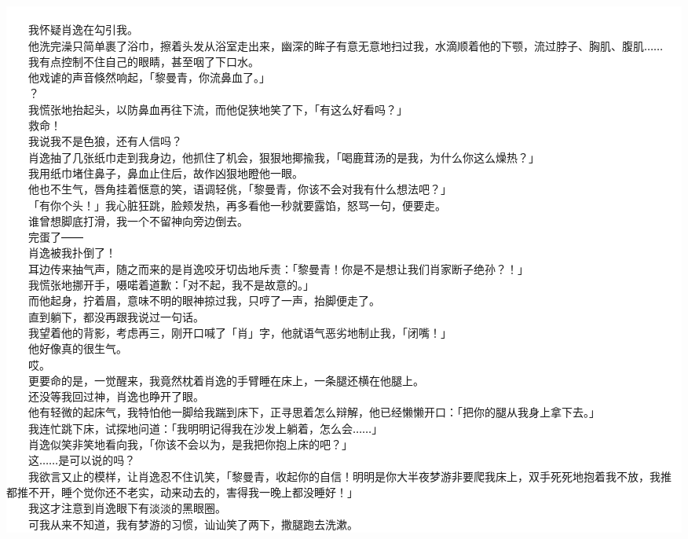 <br>   
&emsp;&emsp;我怀疑肖逸在勾引我。  
<br>   
&emsp;&emsp;他洗完澡只简单裹了浴巾，擦着头发从浴室走出来，幽深的眸子有意无意地扫过我，水滴顺着他的下颚，流过脖子、胸肌、腹肌……  
<br>   
&emsp;&emsp;我有点控制不住自己的眼睛，甚至咽了下口水。  
<br>   
&emsp;&emsp;他戏谑的声音倏然响起，「黎曼青，你流鼻血了。」  
<br>   
&emsp;&emsp;？  
<br>   
&emsp;&emsp;我慌张地抬起头，以防鼻血再往下流，而他促狭地笑了下，「有这么好看吗？」  
<br>   
&emsp;&emsp;救命！  
<br>   
&emsp;&emsp;我说我不是色狼，还有人信吗？  
<br>   
&emsp;&emsp;肖逸抽了几张纸巾走到我身边，他抓住了机会，狠狠地揶揄我，「喝鹿茸汤的是我，为什么你这么燥热？」  
<br>   
&emsp;&emsp;我用纸巾堵住鼻子，鼻血止住后，故作凶狠地瞪他一眼。  
<br>   
&emsp;&emsp;他也不生气，唇角挂着惬意的笑，语调轻佻，「黎曼青，你该不会对我有什么想法吧？」  
<br>   
&emsp;&emsp;「有你个头！」我心脏狂跳，脸颊发热，再多看他一秒就要露馅，怒骂一句，便要走。  
<br>   
&emsp;&emsp;谁曾想脚底打滑，我一个不留神向旁边倒去。  
<br>   
&emsp;&emsp;完蛋了——  
<br>   
&emsp;&emsp;肖逸被我扑倒了！  
<br>   
&emsp;&emsp;耳边传来抽气声，随之而来的是肖逸咬牙切齿地斥责：「黎曼青！你是不是想让我们肖家断子绝孙？！」  
<br>   
&emsp;&emsp;我慌张地挪开手，嗫喏着道歉：「对不起，我不是故意的。」  
<br>   
&emsp;&emsp;而他起身，拧着眉，意味不明的眼神掠过我，只哼了一声，抬脚便走了。  
<br>   
&emsp;&emsp;直到躺下，都没再跟我说过一句话。  
<br>   
&emsp;&emsp;我望着他的背影，考虑再三，刚开口喊了「肖」字，他就语气恶劣地制止我，「闭嘴！」  
<br>   
&emsp;&emsp;他好像真的很生气。  
<br>   
&emsp;&emsp;哎。  
<br>   
&emsp;&emsp;更要命的是，一觉醒来，我竟然枕着肖逸的手臂睡在床上，一条腿还横在他腿上。  
<br>   
&emsp;&emsp;还没等我回过神，肖逸也睁开了眼。  
<br>   
&emsp;&emsp;他有轻微的起床气，我特怕他一脚给我踹到床下，正寻思着怎么辩解，他已经懒懒开口：「把你的腿从我身上拿下去。」  
<br>   
&emsp;&emsp;我连忙跳下床，试探地问道：「我明明记得我在沙发上躺着，怎么会……」  
<br>   
&emsp;&emsp;肖逸似笑非笑地看向我，「你该不会以为，是我把你抱上床的吧？」  
<br>   
&emsp;&emsp;这……是可以说的吗？  
<br>   
&emsp;&emsp;我欲言又止的模样，让肖逸忍不住讥笑，「黎曼青，收起你的自信！明明是你大半夜梦游非要爬我床上，双手死死地抱着我不放，我推都推不开，睡个觉你还不老实，动来动去的，害得我一晚上都没睡好！」  
<br>   
&emsp;&emsp;我这才注意到肖逸眼下有淡淡的黑眼圈。  
<br>   
&emsp;&emsp;可我从来不知道，我有梦游的习惯，讪讪笑了两下，撒腿跑去洗漱。  
<br>   
